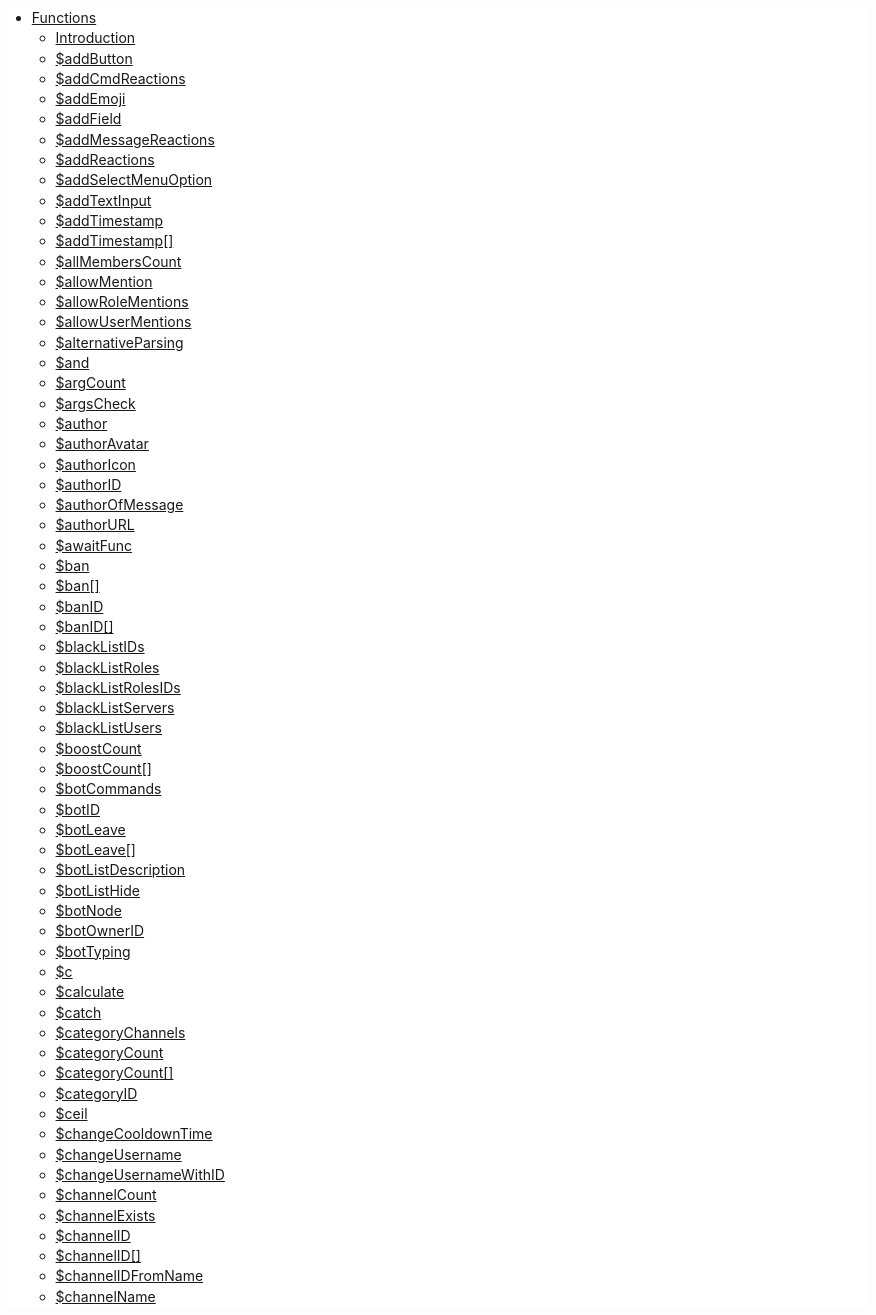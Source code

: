 - [Functions]()
    - [Introduction](./bdscript/introduction.md)
    - [$addButton](./bdscript/addButton.md)
    - [$addCmdReactions](./bdscript/addCmdReactions.md)
    - [$addEmoji](./bdscript/addEmoji.md)
    - [$addField](./bdscript/addField.md)
    - [$addMessageReactions](./bdscript/addMessageReactions.md)
    - [$addReactions](./bdscript/addReactions.md)
    - [$addSelectMenuOption](./bdscript/addSelectMenuOption.md)
    - [$addTextInput](./bdscript/addTextInput.md)
    - [$addTimestamp](./bdscript/addTimestamp.md)
    - [$addTimestamp[]](./bdscript/addTimestampComplex.md)
    - [$allMembersCount](./bdscript/allMembersCount.md)
    - [$allowMention](./bdscript/allowMention.md)
    - [$allowRoleMentions](./bdscript/allowRoleMentions.md)
    - [$allowUserMentions](./bdscript/allowUserMentions.md)
    - [$alternativeParsing](./bdscript/alternativeParsing.md)
    - [$and](./bdscript/and.md)
    - [$argCount](./bdscript/argCount.md)
    - [$argsCheck](./bdscript/argsCheck.md)
    - [$author](./bdscript/author.md)
    - [$authorAvatar](./bdscript/authorAvatar.md)
    - [$authorIcon](./bdscript/authorIcon.md)
    - [$authorID](./bdscript/authorID.md)
    - [$authorOfMessage](./bdscript/authorOfMessage.md)
    - [$authorURL](./bdscript/authorURL.md)
    - [$awaitFunc](./bdscript/awaitFunc.md)
    - [$ban](./bdscript/ban.md)
    - [$ban[]](./bdscript/banComplex.md)
    - [$banID](./bdscript/banID.md)
    - [$banID[]](./bdscript/banIDComplex.md)
    - [$blackListIDs](./bdscript/blackListIDs.md)
    - [$blackListRoles](./bdscript/blackListRoles.md)
    - [$blackListRolesIDs](./bdscript/blackListRolesIDs.md)
    - [$blackListServers](./bdscript/blackListServers.md)
    - [$blackListUsers](./bdscript/blackListUsers.md)
    - [$boostCount](./bdscript/boostCount.md)
    - [$boostCount[]](./bdscript/boostCountComplex.md)
    - [$botCommands](./bdscript/botCommands.md)
    - [$botID](./bdscript/botID.md)
    - [$botLeave](./bdscript/botLeave.md)
    - [$botLeave[]](./bdscript/botLeaveComplex.md)
    - [$botListDescription](./bdscript/botListDescription.md)
    - [$botListHide](./bdscript/botListHide.md)
    - [$botNode](./bdscript/botNode.md)
    - [$botOwnerID](./bdscript/botOwnerID.md)
    - [$botTyping](./bdscript/botTyping.md)
    - [$c](./bdscript/c.md)
    - [$calculate](./bdscript/calculate.md)
    - [$catch](./bdscript/catch.md)
    - [$categoryChannels](./bdscript/categoryChannels.md)
    - [$categoryCount](./bdscript/categoryCount.md)
    - [$categoryCount[]](./bdscript/categoryCountComplex.md)
    - [$categoryID](./bdscript/categoryID.md)
    - [$ceil](./bdscript/ceil.md)
    - [$changeCooldownTime](./bdscript/changeCooldownTime.md)
    - [$changeUsername](./bdscript/changeUsername.md)
    - [$changeUsernameWithID](./bdscript/changeUsernameWithID.md)
    - [$channelCount](./bdscript/channelCount.md)
    - [$channelExists](./bdscript/channelExists.md)
    - [$channelID](./bdscript/channelID.md)
    - [$channelID[]](./bdscript/channelIDComplex.md)
    - [$channelIDFromName](./bdscript/channelIDFromName.md)
    - [$channelName](./bdscript/channelName.md)